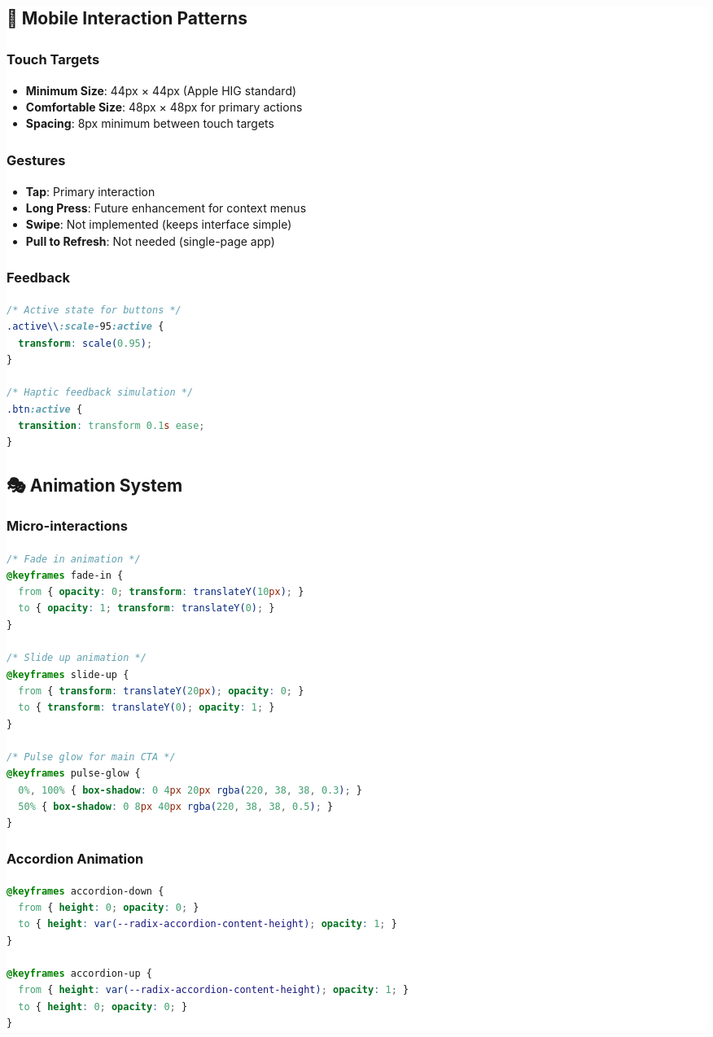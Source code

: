 ## 📱 Mobile Interaction Patterns

### Touch Targets
- **Minimum Size**: 44px × 44px (Apple HIG standard)
- **Comfortable Size**: 48px × 48px for primary actions
- **Spacing**: 8px minimum between touch targets

### Gestures
- **Tap**: Primary interaction
- **Long Press**: Future enhancement for context menus
- **Swipe**: Not implemented (keeps interface simple)
- **Pull to Refresh**: Not needed (single-page app)

### Feedback
```css
/* Active state for buttons */
.active\\:scale-95:active {
  transform: scale(0.95);
}

/* Haptic feedback simulation */
.btn:active {
  transition: transform 0.1s ease;
}
```

## 🎭 Animation System

### Micro-interactions
```css
/* Fade in animation */
@keyframes fade-in {
  from { opacity: 0; transform: translateY(10px); }
  to { opacity: 1; transform: translateY(0); }
}

/* Slide up animation */
@keyframes slide-up {
  from { transform: translateY(20px); opacity: 0; }
  to { transform: translateY(0); opacity: 1; }
}

/* Pulse glow for main CTA */
@keyframes pulse-glow {
  0%, 100% { box-shadow: 0 4px 20px rgba(220, 38, 38, 0.3); }
  50% { box-shadow: 0 8px 40px rgba(220, 38, 38, 0.5); }
}
```

### Accordion Animation
```css
@keyframes accordion-down {
  from { height: 0; opacity: 0; }
  to { height: var(--radix-accordion-content-height); opacity: 1; }
}

@keyframes accordion-up {
  from { height: var(--radix-accordion-content-height); opacity: 1; }
  to { height: 0; opacity: 0; }
}
```
